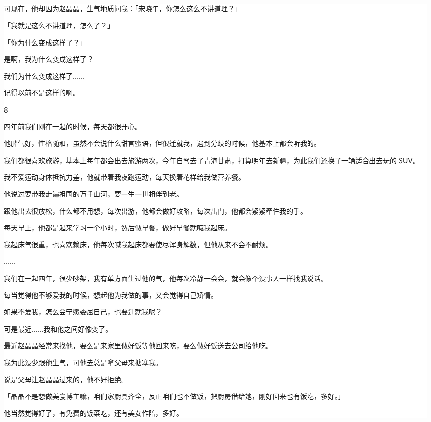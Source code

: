 可现在，他却因为赵晶晶，生气地质问我：「宋晓年，你怎么这么不讲道理？」


「我就是这么不讲道理，怎么了？」


「你为什么变成这样了？」


是啊，我为什么变成这样了？


我们为什么变成这样了……


记得以前不是这样的啊。


8


四年前我们刚在一起的时候，每天都很开心。


他脾气好，性格随和，虽然不会说什么甜言蜜语，但很迁就我，遇到分歧的时候，他基本上都会听我的。


我们都很喜欢旅游，基本上每年都会出去旅游两次，今年自驾去了青海甘肃，打算明年去新疆，为此我们还换了一辆适合出去玩的 SUV。


我不爱运动身体抵抗力差，他就带着我夜跑运动，每天换着花样给我做营养餐。


他说过要带我走遍祖国的万千山河，要一生一世相伴到老。


跟他出去很放松，什么都不用想，每次出游，他都会做好攻略，每次出门，他都会紧紧牵住我的手。


每天早上，他都是起来学习一个小时，然后做早餐，做好早餐就喊我起床。


我起床气很重，也喜欢赖床，他每次喊我起床都要使尽浑身解数，但他从来不会不耐烦。


……


我们在一起四年，很少吵架，我有单方面生过他的气，他每次冷静一会会，就会像个没事人一样找我说话。


每当觉得他不够爱我的时候，想起他为我做的事，又会觉得自己矫情。


如果不爱我，怎么会宁愿委屈自己，也要迁就我呢？


可是最近……我和他之间好像变了。


最近赵晶晶经常来找他，要么是来家里做好饭等他回来吃，要么做好饭送去公司给他吃。


我为此没少跟他生气，可他去总是拿父母来搪塞我。


说是父母让赵晶晶过来的，他不好拒绝。


「晶晶不是想做美食博主嘛，咱们家厨具齐全，反正咱们也不做饭，把厨房借给她，刚好回来也有饭吃，多好。」


他当然觉得好了，有免费的饭菜吃，还有美女作陪，多好。
